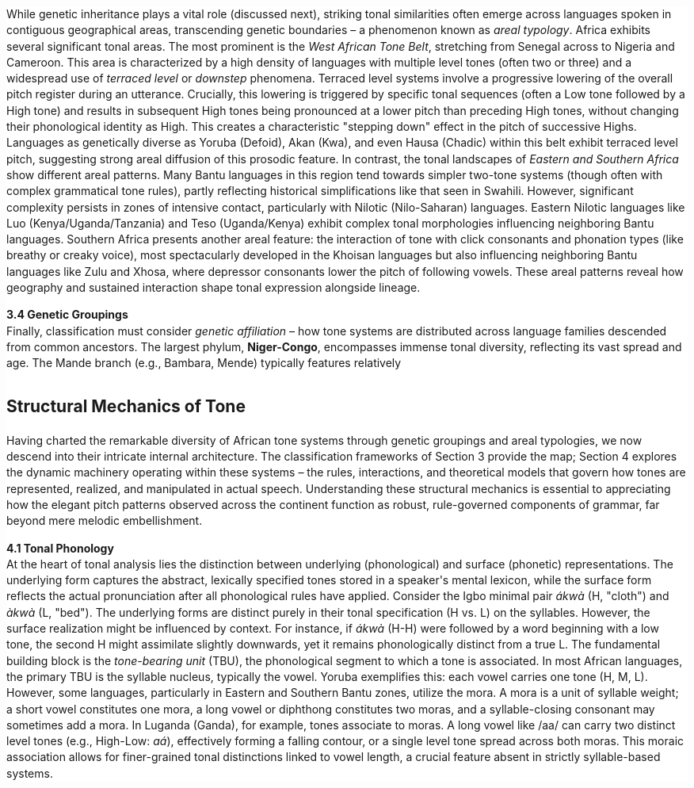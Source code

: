 While genetic inheritance plays a vital role (discussed next), striking tonal similarities often emerge across languages spoken in contiguous geographical areas, transcending genetic boundaries – a phenomenon known as *areal typology*. Africa exhibits several significant tonal areas. The most prominent is the *West African Tone Belt*, stretching from Senegal across to Nigeria and Cameroon. This area is characterized by a high density of languages with multiple level tones (often two or three) and a widespread use of *terraced level* or *downstep* phenomena. Terraced level systems involve a progressive lowering of the overall pitch register during an utterance. Crucially, this lowering is triggered by specific tonal sequences (often a Low tone followed by a High tone) and results in subsequent High tones being pronounced at a lower pitch than preceding High tones, without changing their phonological identity as High. This creates a characteristic "stepping down" effect in the pitch of successive Highs. Languages as genetically diverse as Yoruba (Defoid), Akan (Kwa), and even Hausa (Chadic) within this belt exhibit terraced level pitch, suggesting strong areal diffusion of this prosodic feature. In contrast, the tonal landscapes of *Eastern and Southern Africa* show different areal patterns. Many Bantu languages in this region tend towards simpler two-tone systems (though often with complex grammatical tone rules), partly reflecting historical simplifications like that seen in Swahili. However, significant complexity persists in zones of intensive contact, particularly with Nilotic (Nilo-Saharan) languages. Eastern Nilotic languages like Luo (Kenya/Uganda/Tanzania) and Teso (Uganda/Kenya) exhibit complex tonal morphologies influencing neighboring Bantu languages. Southern Africa presents another areal feature: the interaction of tone with click consonants and phonation types (like breathy or creaky voice), most spectacularly developed in the Khoisan languages but also influencing neighboring Bantu languages like Zulu and Xhosa, where depressor consonants lower the pitch of following vowels. These areal patterns reveal how geography and sustained interaction shape tonal expression alongside lineage.

**3.4 Genetic Groupings**  
Finally, classification must consider *genetic affiliation* – how tone systems are distributed across language families descended from common ancestors. The largest phylum, **Niger-Congo**, encompasses immense tonal diversity, reflecting its vast spread and age. The Mande branch (e.g., Bambara, Mende) typically features relatively

## Structural Mechanics of Tone

Having charted the remarkable diversity of African tone systems through genetic groupings and areal typologies, we now descend into their intricate internal architecture. The classification frameworks of Section 3 provide the map; Section 4 explores the dynamic machinery operating within these systems – the rules, interactions, and theoretical models that govern how tones are represented, realized, and manipulated in actual speech. Understanding these structural mechanics is essential to appreciating how the elegant pitch patterns observed across the continent function as robust, rule-governed components of grammar, far beyond mere melodic embellishment.

**4.1 Tonal Phonology**  
At the heart of tonal analysis lies the distinction between underlying (phonological) and surface (phonetic) representations. The underlying form captures the abstract, lexically specified tones stored in a speaker's mental lexicon, while the surface form reflects the actual pronunciation after all phonological rules have applied. Consider the Igbo minimal pair *ákwà* (H, "cloth") and *àkwà* (L, "bed"). The underlying forms are distinct purely in their tonal specification (H vs. L) on the syllables. However, the surface realization might be influenced by context. For instance, if *ákwà* (H-H) were followed by a word beginning with a low tone, the second H might assimilate slightly downwards, yet it remains phonologically distinct from a true L. The fundamental building block is the *tone-bearing unit* (TBU), the phonological segment to which a tone is associated. In most African languages, the primary TBU is the syllable nucleus, typically the vowel. Yoruba exemplifies this: each vowel carries one tone (H, M, L). However, some languages, particularly in Eastern and Southern Bantu zones, utilize the mora. A mora is a unit of syllable weight; a short vowel constitutes one mora, a long vowel or diphthong constitutes two moras, and a syllable-closing consonant may sometimes add a mora. In Luganda (Ganda), for example, tones associate to moras. A long vowel like /aa/ can carry two distinct level tones (e.g., High-Low: *aá*), effectively forming a falling contour, or a single level tone spread across both moras. This moraic association allows for finer-grained tonal distinctions linked to vowel length, a crucial feature absent in strictly syllable-based systems.
